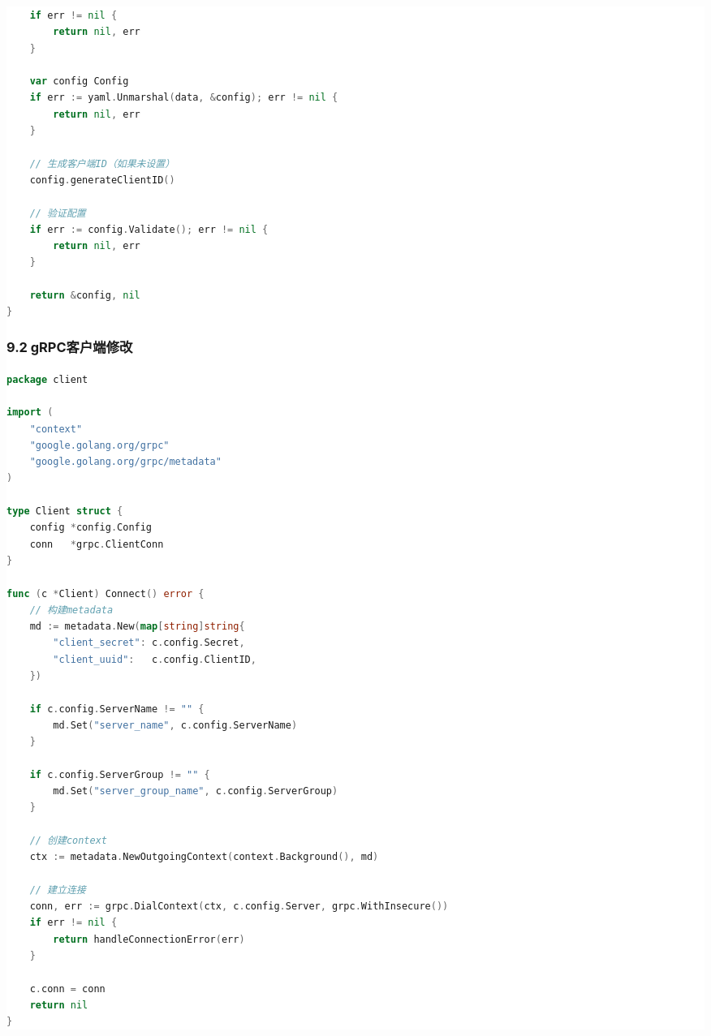 ```go
    if err != nil {
        return nil, err
    }
    
    var config Config
    if err := yaml.Unmarshal(data, &config); err != nil {
        return nil, err
    }
    
    // 生成客户端ID（如果未设置）
    config.generateClientID()
    
    // 验证配置
    if err := config.Validate(); err != nil {
        return nil, err
    }
    
    return &config, nil
}
```

### 9.2 gRPC客户端修改
```go
package client

import (
    "context"
    "google.golang.org/grpc"
    "google.golang.org/grpc/metadata"
)

type Client struct {
    config *config.Config
    conn   *grpc.ClientConn
}

func (c *Client) Connect() error {
    // 构建metadata
    md := metadata.New(map[string]string{
        "client_secret": c.config.Secret,
        "client_uuid":   c.config.ClientID,
    })
    
    if c.config.ServerName != "" {
        md.Set("server_name", c.config.ServerName)
    }
    
    if c.config.ServerGroup != "" {
        md.Set("server_group_name", c.config.ServerGroup)
    }
    
    // 创建context
    ctx := metadata.NewOutgoingContext(context.Background(), md)
    
    // 建立连接
    conn, err := grpc.DialContext(ctx, c.config.Server, grpc.WithInsecure())
    if err != nil {
        return handleConnectionError(err)
    }
    
    c.conn = conn
    return nil
}
```